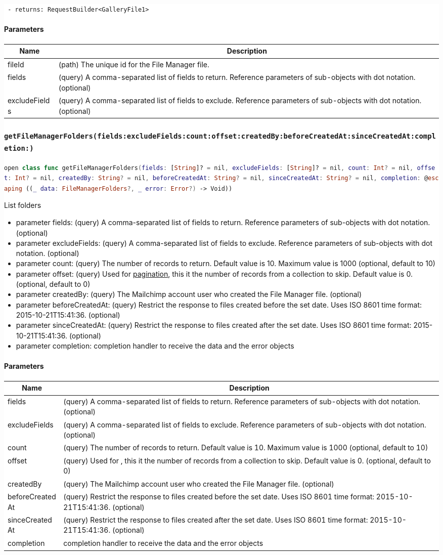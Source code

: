      - returns: RequestBuilder<GalleryFile1>

#### Parameters

| Name | Description |
| ---- | ----------- |
| fileId | (path) The unique id for the File Manager file. |
| fields | (query) A comma-separated list of fields to return. Reference parameters of sub-objects with dot notation. (optional) |
| excludeFields | (query) A comma-separated list of fields to exclude. Reference parameters of sub-objects with dot notation. (optional) |

### `getFileManagerFolders(fields:excludeFields:count:offset:createdBy:beforeCreatedAt:sinceCreatedAt:completion:)`

```swift
open class func getFileManagerFolders(fields: [String]? = nil, excludeFields: [String]? = nil, count: Int? = nil, offset: Int? = nil, createdBy: String? = nil, beforeCreatedAt: String? = nil, sinceCreatedAt: String? = nil, completion: @escaping ((_ data: FileManagerFolders?, _ error: Error?) -> Void))
```

List folders

- parameter fields: (query) A comma-separated list of fields to return. Reference parameters of sub-objects with dot notation. (optional)
- parameter excludeFields: (query) A comma-separated list of fields to exclude. Reference parameters of sub-objects with dot notation. (optional)
- parameter count: (query) The number of records to return. Default value is 10. Maximum value is 1000 (optional, default to 10)
- parameter offset: (query) Used for [pagination](https://mailchimp.com/developer/marketing/docs/methods-parameters/#pagination), this it the number of records from a collection to skip. Default value is 0. (optional, default to 0)
- parameter createdBy: (query) The Mailchimp account user who created the File Manager file. (optional)
- parameter beforeCreatedAt: (query) Restrict the response to files created before the set date. Uses ISO 8601 time format: 2015-10-21T15:41:36. (optional)
- parameter sinceCreatedAt: (query) Restrict the response to files created after the set date. Uses ISO 8601 time format: 2015-10-21T15:41:36. (optional)
- parameter completion: completion handler to receive the data and the error objects

#### Parameters

| Name | Description |
| ---- | ----------- |
| fields | (query) A comma-separated list of fields to return. Reference parameters of sub-objects with dot notation. (optional) |
| excludeFields | (query) A comma-separated list of fields to exclude. Reference parameters of sub-objects with dot notation. (optional) |
| count | (query) The number of records to return. Default value is 10. Maximum value is 1000 (optional, default to 10) |
| offset | (query) Used for , this it the number of records from a collection to skip. Default value is 0. (optional, default to 0) |
| createdBy | (query) The Mailchimp account user who created the File Manager file. (optional) |
| beforeCreatedAt | (query) Restrict the response to files created before the set date. Uses ISO 8601 time format: 2015-10-21T15:41:36. (optional) |
| sinceCreatedAt | (query) Restrict the response to files created after the set date. Uses ISO 8601 time format: 2015-10-21T15:41:36. (optional) |
| completion | completion handler to receive the data and the error objects |
